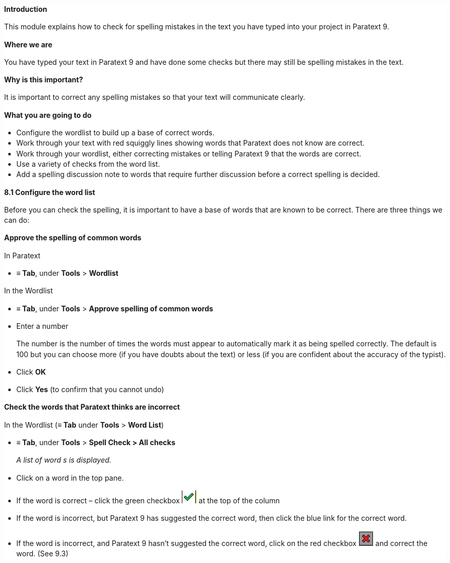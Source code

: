 **Introduction**

This module explains how to check for spelling mistakes in the text you have typed into your project in Paratext 9.

**Where we are**

You have typed your text in Paratext 9 and have done some checks but there may still be spelling mistakes in the text.

**Why is this important?**

It is important to correct any spelling mistakes so that your text will communicate clearly.

**What you are going to do**

-   Configure the wordlist to build up a base of correct words.
-   Work through your text with red squiggly lines showing words that Paratext does not know are correct.
-   Work through your wordlist, either correcting mistakes or telling Paratext 9 that the words are correct.
-   Use a variety of checks from the word list.
-   Add a spelling discussion note to words that require further discussion before a correct spelling is decided.

**8.1 Configure the word list**

Before you can check the spelling, it is important to have a base of words that are known to be correct. There are three things we can do:

**Approve the spelling of common words**

In Paratext

-   **≡ Tab**, under **Tools** \> **Wordlist**

In the Wordlist

-   **≡ Tab**, under **Tools** \> **Approve spelling of common words**
-   Enter a number

    The number is the number of times the words must appear to automatically mark it as being spelled correctly. The default is 100 but you can choose more (if you have doubts about the text) or less (if you are confident about the accuracy of the typist).

-   Click **OK**
-   Click **Yes** (to confirm that you cannot undo)

**Check the words that Paratext thinks are incorrect**

In the Wordlist (**≡ Tab** under **Tools** \> **Word List**)

-   **≡ Tab**, under **Tools** \> **Spell Check \> All checks**

    *A list of word s is displayed.*

-   Click on a word in the top pane.
-   If the word is correct – click the green checkbox ![](../media/5221ebaf4f863ac8ad135c3f8b25ee0b.png) at the top of the column
-   If the word is incorrect, but Paratext 9 has suggested the correct word, then click the blue link for the correct word.
-   If the word is incorrect, and Paratext 9 hasn’t suggested the correct word, click on the red checkbox ![](../media/2eb6539ce482d3993b2ec4849728500b.png) and correct the word. (See 9.3)
